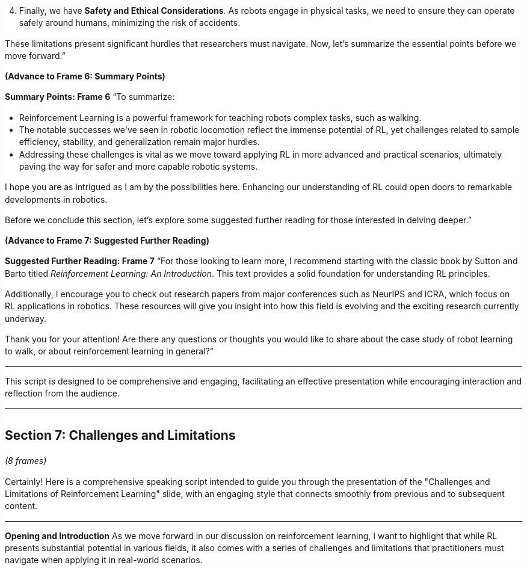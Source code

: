 4. Finally, we have **Safety and Ethical Considerations**. As robots engage in physical tasks, we need to ensure they can operate safely around humans, minimizing the risk of accidents.

These limitations present significant hurdles that researchers must navigate. Now, let’s summarize the essential points before we move forward.”

**(Advance to Frame 6: Summary Points)**

**Summary Points: Frame 6**
 “To summarize:
- Reinforcement Learning is a powerful framework for teaching robots complex tasks, such as walking.
- The notable successes we've seen in robotic locomotion reflect the immense potential of RL, yet challenges related to sample efficiency, stability, and generalization remain major hurdles.
- Addressing these challenges is vital as we move toward applying RL in more advanced and practical scenarios, ultimately paving the way for safer and more capable robotic systems.

I hope you are as intrigued as I am by the possibilities here. Enhancing our understanding of RL could open doors to remarkable developments in robotics.

Before we conclude this section, let’s explore some suggested further reading for those interested in delving deeper.”

**(Advance to Frame 7: Suggested Further Reading)**

**Suggested Further Reading: Frame 7**
 “For those looking to learn more, I recommend starting with the classic book by Sutton and Barto titled *Reinforcement Learning: An Introduction*. This text provides a solid foundation for understanding RL principles.

Additionally, I encourage you to check out research papers from major conferences such as NeurIPS and ICRA, which focus on RL applications in robotics. These resources will give you insight into how this field is evolving and the exciting research currently underway.

Thank you for your attention! Are there any questions or thoughts you would like to share about the case study of robot learning to walk, or about reinforcement learning in general?”

---

This script is designed to be comprehensive and engaging, facilitating an effective presentation while encouraging interaction and reflection from the audience.

---

## Section 7: Challenges and Limitations
*(8 frames)*

Certainly! Here is a comprehensive speaking script intended to guide you through the presentation of the "Challenges and Limitations of Reinforcement Learning" slide, with an engaging style that connects smoothly from previous and to subsequent content.

---

**Opening and Introduction**
As we move forward in our discussion on reinforcement learning, I want to highlight that while RL presents substantial potential in various fields, it also comes with a series of challenges and limitations that practitioners must navigate when applying it in real-world scenarios. 
